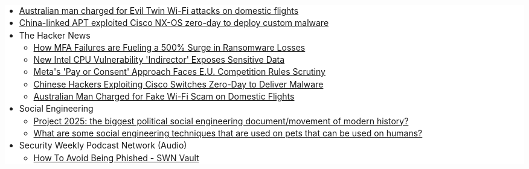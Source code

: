   - [Australian man charged for Evil Twin Wi-Fi attacks on domestic flights](https://securityaffairs.com/165108/cyber-crime/evil-twin-wifi-attack-plane.html)
  - [China-linked APT exploited Cisco NX-OS zero-day to deploy custom malware](https://securityaffairs.com/165097/apt/cisco-nx-os-zero-day-chinese-hackers.html)
- The Hacker News
  - [How MFA Failures are Fueling a 500% Surge in Ransomware Losses](https://thehackernews.com/2024/07/how-mfa-failures-are-fueling-500-surge.html)
  - [New Intel CPU Vulnerability 'Indirector' Exposes Sensitive Data](https://thehackernews.com/2024/07/new-intel-cpu-vulnerability-indirector.html)
  - [Meta's 'Pay or Consent' Approach Faces E.U. Competition Rules Scrutiny](https://thehackernews.com/2024/07/metas-pay-or-consent-approach-faces-eu.html)
  - [Chinese Hackers Exploiting Cisco Switches Zero-Day to Deliver Malware](https://thehackernews.com/2024/07/chinese-hackers-exploiting-cisco.html)
  - [Australian Man Charged for Fake Wi-Fi Scam on Domestic Flights](https://thehackernews.com/2024/07/australian-man-charged-for-fake-wi-fi.html)
- Social Engineering
  - [Project 2025: the biggest political social engineering document/movement of modern history?](https://www.reddit.com/r/SocialEngineering/comments/1dtrjvw/project_2025_the_biggest_political_social/)
  - [What are some social engineering techniques that are used on pets that can be used on humans?](https://www.reddit.com/r/SocialEngineering/comments/1dtd6mk/what_are_some_social_engineering_techniques_that/)
- Security Weekly Podcast Network (Audio)
  - [How To Avoid Being Phished - SWN Vault](http://sites.libsyn.com/18678/how-to-avoid-being-phished-swn-vault)
